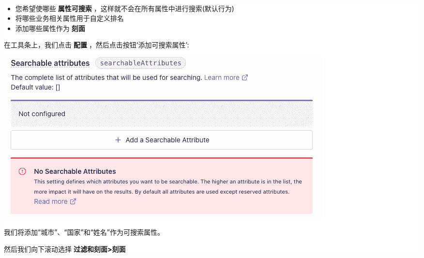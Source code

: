 *   您希望使哪些 **属性可搜索** ，这样就不会在所有属性中进行搜索(默认行为)
*   将哪些业务相关属性用于自定义排名
*   添加哪些属性作为 **刻面**

在工具条上，我们点击 **配置** ，然后点击按钮‘添加可搜索属性’:

![](img/cdef11bcf8033493f450f43886647d9f.png)

我们将添加“城市”、“国家”和“姓名”作为可搜索属性。

然后我们向下滚动选择 **过滤和刻面>刻面**
